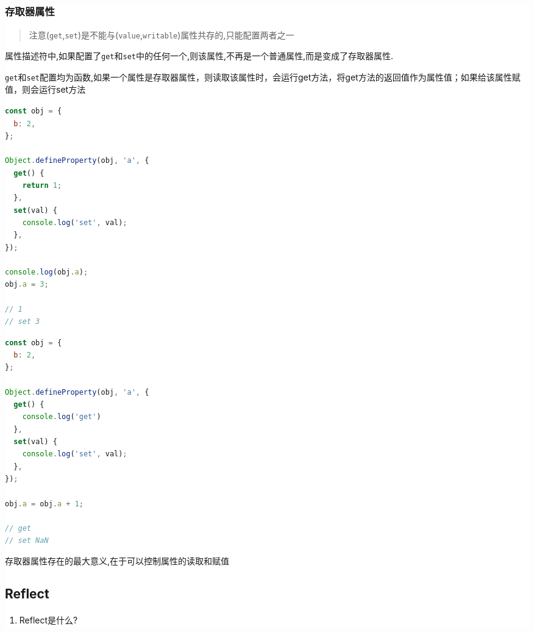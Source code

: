 ### 存取器属性

>注意(`get`,`set`)是不能与(`value`,`writable`)属性共存的,只能配置两者之一

属性描述符中,如果配置了`get`和`set`中的任何一个,则该属性,不再是一个普通属性,而是变成了存取器属性.

`get`和`set`配置均为函数,如果一个属性是存取器属性，则读取该属性时，会运行get方法，将get方法的返回值作为属性值；如果给该属性赋值，则会运行set方法

```js
const obj = {
  b: 2,
};

Object.defineProperty(obj, 'a', {
  get() {
    return 1;
  },
  set(val) {
    console.log('set', val);
  },
});

console.log(obj.a);
obj.a = 3;

// 1
// set 3
```

```js
const obj = {
  b: 2,
};

Object.defineProperty(obj, 'a', {
  get() {
    console.log('get')
  },
  set(val) {
    console.log('set', val);
  },
});

obj.a = obj.a + 1;

// get
// set NaN
```

存取器属性存在的最大意义,在于可以控制属性的读取和赋值

## Reflect

1. Reflect是什么?
